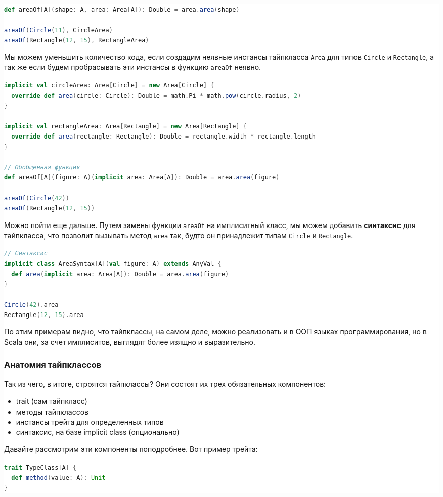 ```scala
def areaOf[A](shape: A, area: Area[A]): Double = area.area(shape)

areaOf(Circle(11), CircleArea)
areaOf(Rectangle(12, 15), RectangleArea)
```

Мы можем уменьшить количество кода, если создадим неявные инстансы тайпкласса `Area` для типов `Circle` и `Rectangle`, а так же если будем пробрасывать эти инстансы в функцию `areaOf` неявно.

```scala
implicit val circleArea: Area[Circle] = new Area[Circle] {
  override def area(circle: Circle): Double = math.Pi * math.pow(circle.radius, 2)
}

implicit val rectangleArea: Area[Rectangle] = new Area[Rectangle] {
  override def area(rectangle: Rectangle): Double = rectangle.width * rectangle.length
}

// Обобщенная функция
def areaOf[A](figure: A)(implicit area: Area[A]): Double = area.area(figure)

areaOf(Circle(42))
areaOf(Rectangle(12, 15))
```

Можно пойти еще дальше. Путем замены функции `areaOf` на имплиситный класс, мы можем добавить **синтаксис** для тайпкласса, что позволит вызывать метод `area` так, будто он принадлежит типам `Circle` и `Rectangle`.

```scala
// Синтаксис
implicit class AreaSyntax[A](val figure: A) extends AnyVal {
  def area(implicit area: Area[A]): Double = area.area(figure)
}

Circle(42).area
Rectangle(12, 15).area
```

По этим примерам видно, что тайпклассы, на самом деле, можно реализовать и в ООП языках программирования, но в Scala они, за счет имплиситов, выглядят более изящно и выразительно.

### Анатомия тайпклассов

Так из чего, в итоге, строятся тайпклассы? Они состоят их трех обязательных компонентов:
- trait (сам тайпкласс)
- методы тайпклассов
- инстансы трейта для определенных типов
- синтаксис, на базе implicit class (опционально)

Давайте рассмотрим эти компоненты поподробнее. Вот пример трейта:

```scala
trait TypeClass[A] {
  def method(value: A): Unit
}
```
